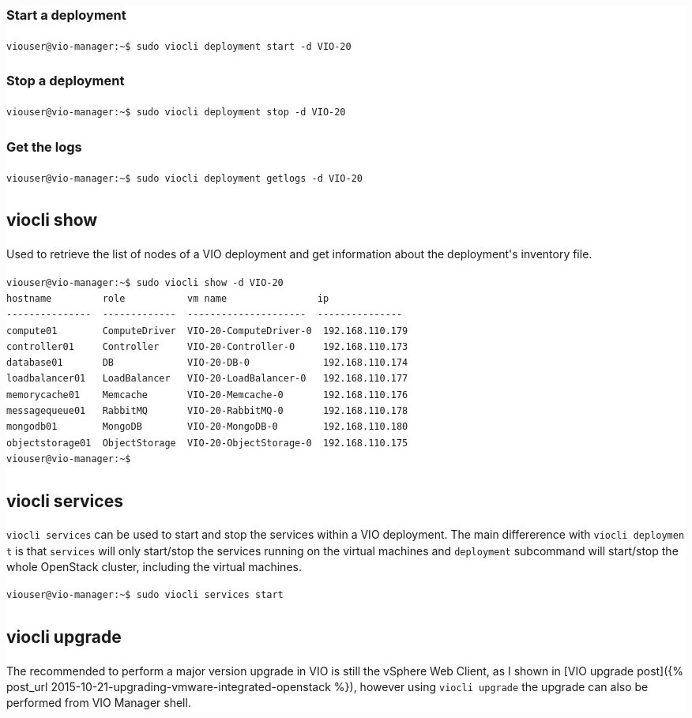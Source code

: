 ### Start a deployment

```text
viouser@vio-manager:~$ sudo viocli deployment start -d VIO-20
```

### Stop a deployment

```text
viouser@vio-manager:~$ sudo viocli deployment stop -d VIO-20
```

### Get the logs

```text
viouser@vio-manager:~$ sudo viocli deployment getlogs -d VIO-20
```

## viocli show

Used to retrieve the list of nodes of a VIO deployment and get information about the deployment's inventory file.

```text
viouser@vio-manager:~$ sudo viocli show -d VIO-20
hostname         role           vm name                ip
---------------  -------------  ---------------------  ---------------
compute01        ComputeDriver  VIO-20-ComputeDriver-0  192.168.110.179
controller01     Controller     VIO-20-Controller-0     192.168.110.173
database01       DB             VIO-20-DB-0             192.168.110.174
loadbalancer01   LoadBalancer   VIO-20-LoadBalancer-0   192.168.110.177
memorycache01    Memcache       VIO-20-Memcache-0       192.168.110.176
messagequeue01   RabbitMQ       VIO-20-RabbitMQ-0       192.168.110.178
mongodb01        MongoDB        VIO-20-MongoDB-0        192.168.110.180
objectstorage01  ObjectStorage  VIO-20-ObjectStorage-0  192.168.110.175
viouser@vio-manager:~$
```

## viocli services

`viocli services` can be used to start and stop the services within a VIO deployment. The main differerence with `viocli deployment` is that `services` will only start/stop the services running on the virtual machines and `deployment` subcommand will start/stop the whole OpenStack cluster, including the virtual machines.

```text
viouser@vio-manager:~$ sudo viocli services start
```

## viocli upgrade

The recommended to perform a major version upgrade in VIO is still the vSphere Web Client, as I shown in [VIO upgrade post]({% post_url 2015-10-21-upgrading-vmware-integrated-openstack %}), however using `viocli upgrade` the upgrade can also be performed from VIO Manager shell.
